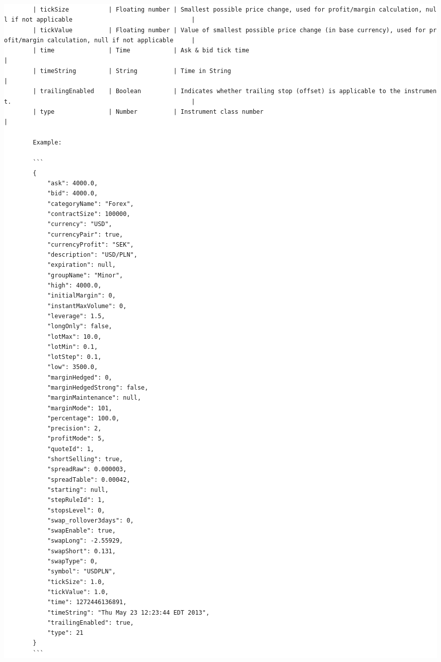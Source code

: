             | tickSize           | Floating number | Smallest possible price change, used for profit/margin calculation, null if not applicable                                 |
            | tickValue          | Floating number | Value of smallest possible price change (in base currency), used for profit/margin calculation, null if not applicable     |
            | time               | Time            | Ask & bid tick time                                                                                                        |
            | timeString         | String          | Time in String                                                                                                             |
            | trailingEnabled    | Boolean         | Indicates whether trailing stop (offset) is applicable to the instrument.                                                  |
            | type               | Number          | Instrument class number                                                                                                    |

            Example:

            ```
            {
            	"ask": 4000.0,
            	"bid": 4000.0,
            	"categoryName": "Forex",
            	"contractSize": 100000,
            	"currency": "USD",
            	"currencyPair": true,
            	"currencyProfit": "SEK",
            	"description": "USD/PLN",
            	"expiration": null,
            	"groupName": "Minor",
            	"high": 4000.0,
            	"initialMargin": 0,
            	"instantMaxVolume": 0,
            	"leverage": 1.5,
            	"longOnly": false,
            	"lotMax": 10.0,
            	"lotMin": 0.1,
            	"lotStep": 0.1,
            	"low": 3500.0,
            	"marginHedged": 0,
            	"marginHedgedStrong": false,
            	"marginMaintenance": null,
            	"marginMode": 101,
            	"percentage": 100.0,
            	"precision": 2,
            	"profitMode": 5,
            	"quoteId": 1,
            	"shortSelling": true,
            	"spreadRaw": 0.000003,
            	"spreadTable": 0.00042,
            	"starting": null,
            	"stepRuleId": 1,
            	"stopsLevel": 0,
            	"swap_rollover3days": 0,
            	"swapEnable": true,
            	"swapLong": -2.55929,
            	"swapShort": 0.131,
            	"swapType": 0,
            	"symbol": "USDPLN",
            	"tickSize": 1.0,
            	"tickValue": 1.0,
            	"time": 1272446136891,
            	"timeString": "Thu May 23 12:23:44 EDT 2013",
            	"trailingEnabled": true,
            	"type": 21
            }
            ```
